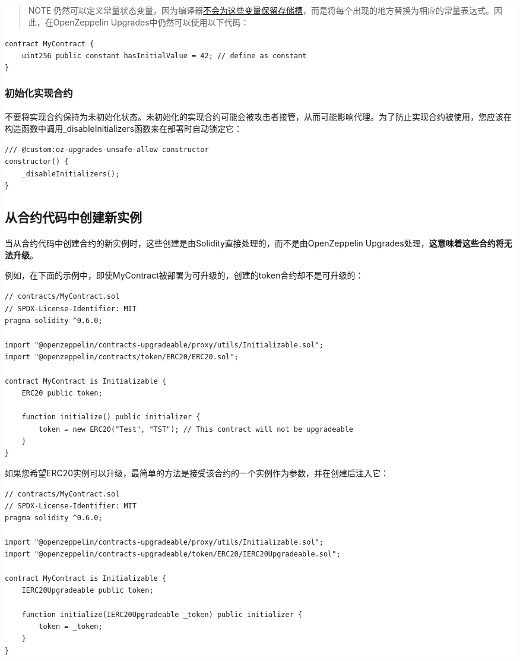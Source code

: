> NOTE
仍然可以定义常量状态变量，因为编译器[不会为这些变量保留存储槽](https://solidity.readthedocs.io/en/latest/contracts.html#constant-state-variables)，而是将每个出现的地方替换为相应的常量表达式。因此，在OpenZeppelin Upgrades中仍然可以使用以下代码：

```
contract MyContract {
    uint256 public constant hasInitialValue = 42; // define as constant
}
```

### 初始化实现合约

不要将实现合约保持为未初始化状态。未初始化的实现合约可能会被攻击者接管，从而可能影响代理。为了防止实现合约被使用，您应该在构造函数中调用_disableInitializers函数来在部署时自动锁定它：
```
/// @custom:oz-upgrades-unsafe-allow constructor
constructor() {
    _disableInitializers();
}
```

## 从合约代码中创建新实例
当从合约代码中创建合约的新实例时，这些创建是由Solidity直接处理的，而不是由OpenZeppelin Upgrades处理，**这意味着这些合约将无法升级**。

例如，在下面的示例中，即使MyContract被部署为可升级的，创建的token合约却不是可升级的：
```
// contracts/MyContract.sol
// SPDX-License-Identifier: MIT
pragma solidity ^0.6.0;

import "@openzeppelin/contracts-upgradeable/proxy/utils/Initializable.sol";
import "@openzeppelin/contracts/token/ERC20/ERC20.sol";

contract MyContract is Initializable {
    ERC20 public token;

    function initialize() public initializer {
        token = new ERC20("Test", "TST"); // This contract will not be upgradeable
    }
}
```

如果您希望ERC20实例可以升级，最简单的方法是接受该合约的一个实例作为参数，并在创建后注入它：

```
// contracts/MyContract.sol
// SPDX-License-Identifier: MIT
pragma solidity ^0.6.0;

import "@openzeppelin/contracts-upgradeable/proxy/utils/Initializable.sol";
import "@openzeppelin/contracts-upgradeable/token/ERC20/IERC20Upgradeable.sol";

contract MyContract is Initializable {
    IERC20Upgradeable public token;

    function initialize(IERC20Upgradeable _token) public initializer {
        token = _token;
    }
}
```
